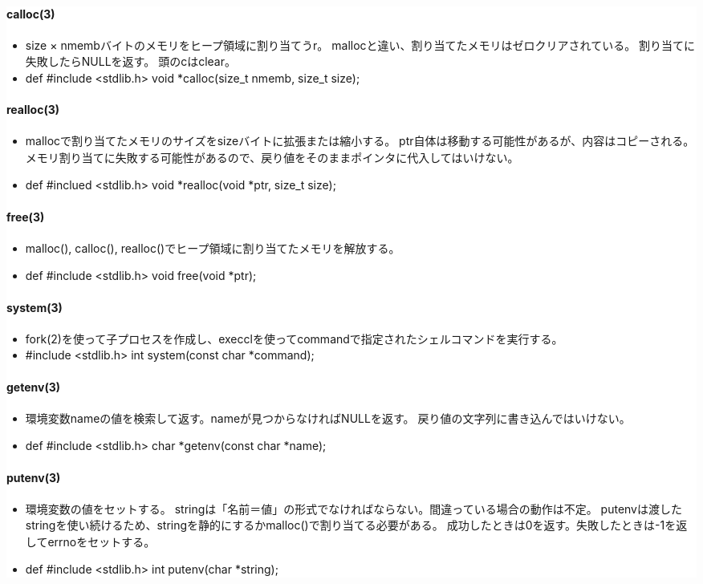 #### calloc(3)
- 
  size × nmembバイトのメモリをヒープ領域に割り当てうr。
  mallocと違い、割り当てたメモリはゼロクリアされている。
  割り当てに失敗したらNULLを返す。
  頭のcはclear。
- def
  #include <stdlib.h>
  void *calloc(size_t nmemb, size_t size);

#### realloc(3)
- 
  mallocで割り当てたメモリのサイズをsizeバイトに拡張または縮小する。
  ptr自体は移動する可能性があるが、内容はコピーされる。
  メモリ割り当てに失敗する可能性があるので、戻り値をそのままポインタに代入してはいけない。

- def
  #inclued <stdlib.h>
  void *realloc(void *ptr, size_t size);

#### free(3)
- 
  malloc(), calloc(), realloc()でヒープ領域に割り当てたメモリを解放する。
  
- def
  #include <stdlib.h>
  void free(void *ptr);

#### system(3)
- 
  fork(2)を使って子プロセスを作成し、execclを使ってcommandで指定されたシェルコマンドを実行する。
- 
  #include <stdlib.h>
  int system(const char *command);

#### getenv(3)
- 
  環境変数nameの値を検索して返す。nameが見つからなければNULLを返す。
  戻り値の文字列に書き込んではいけない。

- def
  #include <stdlib.h>
  char *getenv(const char *name);

#### putenv(3)
- 
  環境変数の値をセットする。
  stringは「名前＝値」の形式でなければならない。間違っている場合の動作は不定。
  putenvは渡したstringを使い続けるため、stringを静的にするかmalloc()で割り当てる必要がある。
  成功したときは0を返す。失敗したときは-1を返してerrnoをセットする。
  
- def
  #include <stdlib.h>
  int putenv(char *string);
